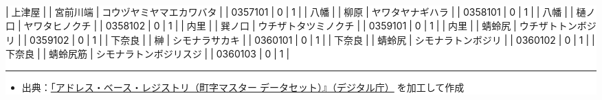 | 上津屋 |  | 宮前川端 | コウヅヤミヤマエカワバタ |  | 0357101 | 0 | 1 |
| 八幡 |  | 柳原 | ヤワタヤナギハラ |  | 0358101 | 0 | 1 |
| 八幡 |  | 樋ノ口 | ヤワタヒノクチ |  | 0358102 | 0 | 1 |
| 内里 |  | 巽ノ口 | ウチザトタツミノクチ |  | 0359101 | 0 | 1 |
| 内里 |  | 蜻蛉尻 | ウチザトトンボジリ |  | 0359102 | 0 | 1 |
| 下奈良 |  | 榊 | シモナラサカキ |  | 0360101 | 0 | 1 |
| 下奈良 |  | 蜻蛉尻 | シモナラトンボジリ |  | 0360102 | 0 | 1 |
| 下奈良 |  | 蜻蛉尻筋 | シモナラトンボジリスジ |  | 0360103 | 0 | 1 |

---

- 出典：[「アドレス・ベース・レジストリ（町字マスター データセット）』（デジタル庁）](https://www.digital.go.jp/policies/base_registry_address/) を加工して作成